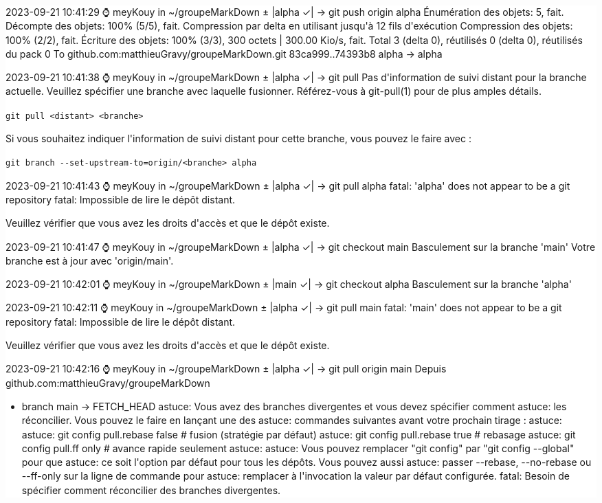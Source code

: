  2023-09-21 10:41:29 ⌚  meyKouy in ~/groupeMarkDown
± |alpha ✓| → git push origin alpha
Énumération des objets: 5, fait.
Décompte des objets: 100% (5/5), fait.
Compression par delta en utilisant jusqu'à 12 fils d'exécution
Compression des objets: 100% (2/2), fait.
Écriture des objets: 100% (3/3), 300 octets | 300.00 Kio/s, fait.
Total 3 (delta 0), réutilisés 0 (delta 0), réutilisés du pack 0
To github.com:matthieuGravy/groupeMarkDown.git
   83ca999..74393b8  alpha -> alpha

 2023-09-21 10:41:38 ⌚  meyKouy in ~/groupeMarkDown
± |alpha ✓| → git pull
Pas d'information de suivi distant pour la branche actuelle.
Veuillez spécifier une branche avec laquelle fusionner.
Référez-vous à git-pull(1) pour de plus amples détails.

    git pull <distant> <branche>

Si vous souhaitez indiquer l'information de suivi distant pour cette branche, vous pouvez le faire avec :

    git branch --set-upstream-to=origin/<branche> alpha


 2023-09-21 10:41:43 ⌚  meyKouy in ~/groupeMarkDown
± |alpha ✓| → git pull alpha
fatal: 'alpha' does not appear to be a git repository
fatal: Impossible de lire le dépôt distant.

Veuillez vérifier que vous avez les droits d'accès
et que le dépôt existe.

 2023-09-21 10:41:47 ⌚  meyKouy in ~/groupeMarkDown
± |alpha ✓| → git checkout main
Basculement sur la branche 'main'
Votre branche est à jour avec 'origin/main'.

 2023-09-21 10:42:01 ⌚  meyKouy in ~/groupeMarkDown
± |main ✓| → git checkout alpha
Basculement sur la branche 'alpha'

 2023-09-21 10:42:11 ⌚  meyKouy in ~/groupeMarkDown
± |alpha ✓| → git pull main
fatal: 'main' does not appear to be a git repository
fatal: Impossible de lire le dépôt distant.

Veuillez vérifier que vous avez les droits d'accès
et que le dépôt existe.

 2023-09-21 10:42:16 ⌚  meyKouy in ~/groupeMarkDown
± |alpha ✓| → git pull origin main
Depuis github.com:matthieuGravy/groupeMarkDown
 * branch            main       -> FETCH_HEAD
astuce: Vous avez des branches divergentes et vous devez spécifier comment
astuce: les réconcilier. Vous pouvez le faire en lançant une des
astuce: commandes suivantes avant votre prochain tirage :
astuce: 
astuce:   git config pull.rebase false  # fusion (stratégie par défaut)
astuce:   git config pull.rebase true   # rebasage
astuce:   git config pull.ff only       # avance rapide seulement
astuce: 
astuce: Vous pouvez remplacer "git config" par "git config --global" pour que
astuce: ce soit l'option par défaut pour tous les dépôts. Vous pouvez aussi
astuce: passer --rebase, --no-rebase ou --ff-only sur la ligne de commande pour
astuce: remplacer à l'invocation la valeur par défaut configurée.
fatal: Besoin de spécifier comment réconcilier des branches divergentes.
